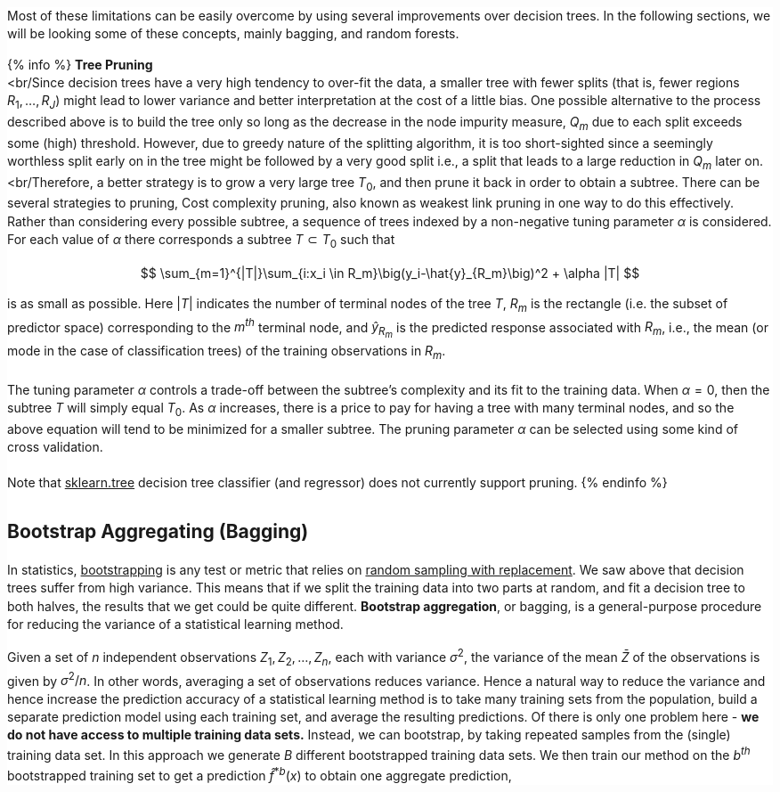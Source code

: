 Most of these limitations can be easily overcome by using several improvements over decision trees.
In the following sections, we will be looking some of these concepts, mainly bagging, and random
forests.

{% info %}
**Tree Pruning** <br/><br/Since decision trees have a very high tendency to over-fit the data,
a smaller tree with fewer splits (that is, fewer regions $R_1, \ldots, R_J$) might lead to lower
variance and better interpretation at the cost of a little bias. One possible alternative to the
process described above is to build the tree only so long as the decrease in the node impurity
measure, $Q_m$ due to each split exceeds some (high) threshold. However, due to greedy nature of
the splitting algorithm, it is too short-sighted since a seemingly worthless split early on in
the tree might be followed by a very good split i.e., a split that leads to a large reduction in
$Q_m$ later on.<br/><br/Therefore, a better strategy is to grow a very large tree $T_0$, and
then prune it back in order to obtain a subtree. There can be several strategies to pruning, Cost
complexity pruning, also known as weakest link pruning in one way to do this effectively. Rather
than considering every possible subtree, a sequence of trees indexed by a non-negative tuning
parameter $\alpha$ is considered. For each value of $\alpha$ there corresponds a subtree
$T \subset T_0$ such that

$$
\sum_{m=1}^{|T|}\sum_{i:x_i \in R_m}\big(y_i-\hat{y}_{R_m}\big)^2 + \alpha |T|
$$

is as small as possible. Here $|T|$ indicates the number of terminal nodes of the tree $T$, $R_m$
is the rectangle (i.e. the subset of predictor space) corresponding to the $m^{th}$ terminal
node, and $\hat{y}_{R_m}$ is the predicted response associated with $R_m$, i.e., the mean (or
mode in the case of classification trees) of the training observations in $R_m$.
<br/><br/>The
tuning parameter $\alpha$ controls a trade-off between the subtree’s complexity and its fit to
the training data. When $\alpha = 0$, then the subtree $T$ will simply equal $T_0$. As $\alpha$
increases, there is a price to pay for having a tree with many terminal nodes, and so the above
equation will tend to be minimized for a smaller subtree. The pruning parameter $\alpha$ can be
selected using some kind of cross validation. <br/><br/>Note that
[sklearn.tree](https://scikit-learn.org/stable/modules/classes.html#module-sklearn.tree) decision
tree classifier (and regressor) does not currently support pruning.
{% endinfo %}

## Bootstrap Aggregating (Bagging)

In statistics, [bootstrapping](<https://en.wikipedia.org/wiki/Bootstrapping_(statistics)>) is any
test or metric that relies on
[random sampling with replacement](https://en.wikipedia.org/wiki/Random_sampling_with_replacement).
We saw above that decision trees suffer from high variance. This means that if we split the
training data into two parts at random, and fit a decision tree to both halves, the results that we
get could be quite different. **Bootstrap aggregation**, or bagging, is a general-purpose
procedure for reducing the variance of a statistical learning method.

Given a set of $n$ independent observations $Z_1, Z_2, \ldots, Z_n$, each with variance $\sigma^2$,
the variance of the mean $\bar{Z}$ of the observations is given by $\sigma^2/n$. In other words,
averaging a set of observations reduces variance. Hence a natural way to reduce the variance and
hence increase the prediction accuracy of a statistical learning method is to take many training
sets from the population, build a separate prediction model using each training set, and average
the resulting predictions. Of there is only one problem here - **we do not have access to multiple
training data sets.** Instead, we can bootstrap, by taking repeated samples from the (single)
training data set. In this approach we generate $B$ different bootstrapped training data sets. We
then train our method on the $b^{th}$ bootstrapped training set to get a prediction
$\hat{f}^{*b}(x)$ to obtain one aggregate prediction,
